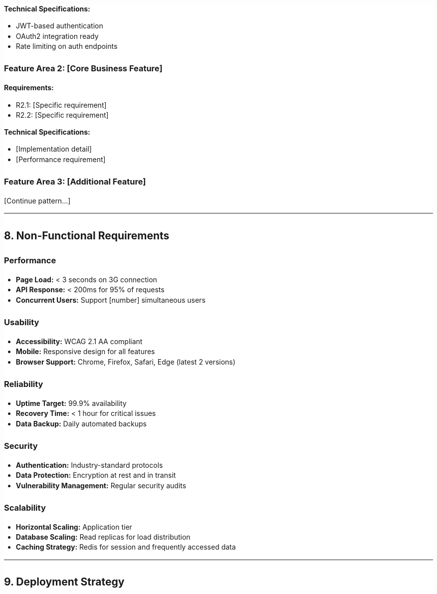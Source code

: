 **Technical Specifications:**
- JWT-based authentication
- OAuth2 integration ready
- Rate limiting on auth endpoints

### Feature Area 2: [Core Business Feature]
**Requirements:**
- R2.1: [Specific requirement]
- R2.2: [Specific requirement]

**Technical Specifications:**
- [Implementation detail]
- [Performance requirement]

### Feature Area 3: [Additional Feature]
[Continue pattern...]

---

## 8. Non-Functional Requirements

### Performance
- **Page Load:** < 3 seconds on 3G connection
- **API Response:** < 200ms for 95% of requests
- **Concurrent Users:** Support [number] simultaneous users

### Usability
- **Accessibility:** WCAG 2.1 AA compliant
- **Mobile:** Responsive design for all features
- **Browser Support:** Chrome, Firefox, Safari, Edge (latest 2 versions)

### Reliability
- **Uptime Target:** 99.9% availability
- **Recovery Time:** < 1 hour for critical issues
- **Data Backup:** Daily automated backups

### Security
- **Authentication:** Industry-standard protocols
- **Data Protection:** Encryption at rest and in transit
- **Vulnerability Management:** Regular security audits

### Scalability
- **Horizontal Scaling:** Application tier
- **Database Scaling:** Read replicas for load distribution
- **Caching Strategy:** Redis for session and frequently accessed data

---

## 9. Deployment Strategy
